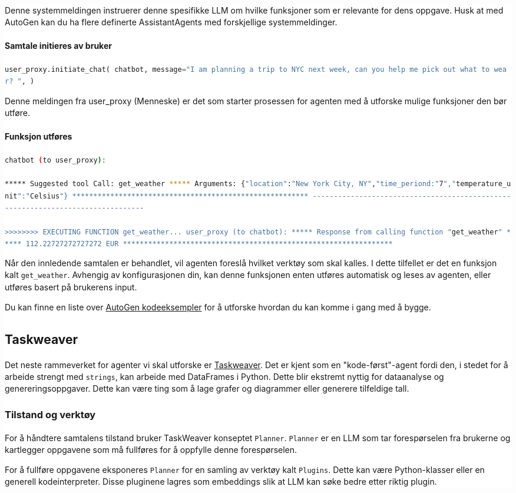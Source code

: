 Denne systemmeldingen instruerer denne spesifikke LLM om hvilke funksjoner som er relevante for dens oppgave. Husk at med AutoGen kan du ha flere definerte AssistantAgents med forskjellige systemmeldinger.

#### Samtale initieres av bruker

```python
user_proxy.initiate_chat( chatbot, message="I am planning a trip to NYC next week, can you help me pick out what to wear? ", )

```

Denne meldingen fra user_proxy (Menneske) er det som starter prosessen for agenten med å utforske mulige funksjoner den bør utføre.

#### Funksjon utføres

```bash
chatbot (to user_proxy):

***** Suggested tool Call: get_weather ***** Arguments: {"location":"New York City, NY","time_periond:"7","temperature_unit":"Celsius"} ******************************************************** --------------------------------------------------------------------------------

>>>>>>>> EXECUTING FUNCTION get_weather... user_proxy (to chatbot): ***** Response from calling function "get_weather" ***** 112.22727272727272 EUR ****************************************************************

```

Når den innledende samtalen er behandlet, vil agenten foreslå hvilket verktøy som skal kalles. I dette tilfellet er det en funksjon kalt `get_weather`. Avhengig av konfigurasjonen din, kan denne funksjonen enten utføres automatisk og leses av agenten, eller utføres basert på brukerens input.

Du kan finne en liste over [AutoGen kodeeksempler](https://microsoft.github.io/autogen/docs/Examples/?WT.mc_id=academic-105485-koreyst) for å utforske hvordan du kan komme i gang med å bygge.

## Taskweaver

Det neste rammeverket for agenter vi skal utforske er [Taskweaver](https://microsoft.github.io/TaskWeaver/?WT.mc_id=academic-105485-koreyst). Det er kjent som en "kode-først"-agent fordi den, i stedet for å arbeide strengt med `strings`, kan arbeide med DataFrames i Python. Dette blir ekstremt nyttig for dataanalyse og genereringsoppgaver. Dette kan være ting som å lage grafer og diagrammer eller generere tilfeldige tall.

### Tilstand og verktøy

For å håndtere samtalens tilstand bruker TaskWeaver konseptet `Planner`. `Planner` er en LLM som tar forespørselen fra brukerne og kartlegger oppgavene som må fullføres for å oppfylle denne forespørselen.

For å fullføre oppgavene eksponeres `Planner` for en samling av verktøy kalt `Plugins`. Dette kan være Python-klasser eller en generell kodeinterpreter. Disse pluginene lagres som embeddings slik at LLM kan søke bedre etter riktig plugin.
